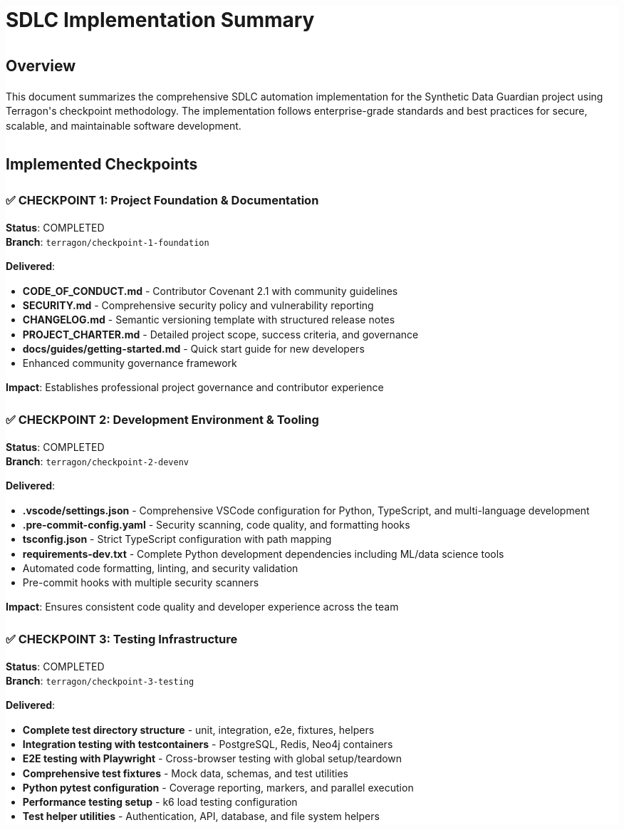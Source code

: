 # SDLC Implementation Summary

## Overview

This document summarizes the comprehensive SDLC automation implementation for the Synthetic Data Guardian project using Terragon's checkpoint methodology. The implementation follows enterprise-grade standards and best practices for secure, scalable, and maintainable software development.

## Implemented Checkpoints

### ✅ CHECKPOINT 1: Project Foundation & Documentation
**Status**: COMPLETED  
**Branch**: `terragon/checkpoint-1-foundation`

**Delivered**:
- **CODE_OF_CONDUCT.md** - Contributor Covenant 2.1 with community guidelines
- **SECURITY.md** - Comprehensive security policy and vulnerability reporting
- **CHANGELOG.md** - Semantic versioning template with structured release notes
- **PROJECT_CHARTER.md** - Detailed project scope, success criteria, and governance
- **docs/guides/getting-started.md** - Quick start guide for new developers
- Enhanced community governance framework

**Impact**: Establishes professional project governance and contributor experience

### ✅ CHECKPOINT 2: Development Environment & Tooling
**Status**: COMPLETED  
**Branch**: `terragon/checkpoint-2-devenv`

**Delivered**:
- **.vscode/settings.json** - Comprehensive VSCode configuration for Python, TypeScript, and multi-language development
- **.pre-commit-config.yaml** - Security scanning, code quality, and formatting hooks
- **tsconfig.json** - Strict TypeScript configuration with path mapping
- **requirements-dev.txt** - Complete Python development dependencies including ML/data science tools
- Automated code formatting, linting, and security validation
- Pre-commit hooks with multiple security scanners

**Impact**: Ensures consistent code quality and developer experience across the team

### ✅ CHECKPOINT 3: Testing Infrastructure
**Status**: COMPLETED  
**Branch**: `terragon/checkpoint-3-testing`

**Delivered**:
- **Complete test directory structure** - unit, integration, e2e, fixtures, helpers
- **Integration testing with testcontainers** - PostgreSQL, Redis, Neo4j containers
- **E2E testing with Playwright** - Cross-browser testing with global setup/teardown
- **Comprehensive test fixtures** - Mock data, schemas, and test utilities
- **Python pytest configuration** - Coverage reporting, markers, and parallel execution
- **Performance testing setup** - k6 load testing configuration
- **Test helper utilities** - Authentication, API, database, and file system helpers
